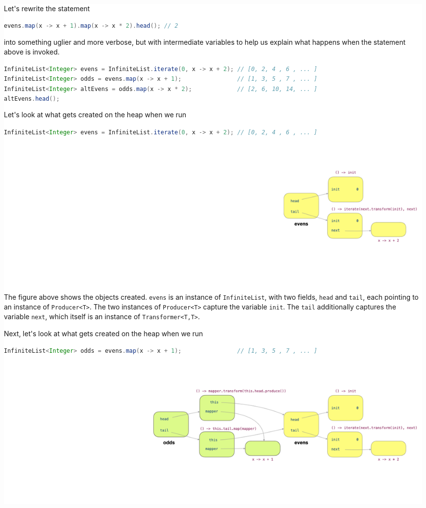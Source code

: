 Let's rewrite the statement
```Java
evens.map(x -> x + 1).map(x -> x * 2).head(); // 2
```

into something uglier and more verbose, but with intermediate variables to help us explain what happens when the statement above is invoked.

```Java
InfiniteList<Integer> evens = InfiniteList.iterate(0, x -> x + 2); // [0, 2, 4 , 6 , ... ]
InfiniteList<Integer> odds = evens.map(x -> x + 1);                // [1, 3, 5 , 7 , ... ]
InfiniteList<Integer> altEvens = odds.map(x -> x * 2);             // [2, 6, 10, 14, ... ] 
altEvens.head();
```

Let's look at what gets created on the heap when we run

```Java
InfiniteList<Integer> evens = InfiniteList.iterate(0, x -> x + 2); // [0, 2, 4 , 6 , ... ]
```

![evens](figures/infinitelist/infinitelist.001.png)

The figure above shows the objects created.  `evens` is an instance of `InfiniteList`, with two fields, `head` and `tail`, each pointing to an instance of `Producer<T>`.  The two instances of `Producer<T>` capture the variable `init`.  The `tail` additionally captures the variable `next`, which itself is an instance of `Transformer<T,T>`. 

Next, let's look at what gets created on the heap when we run

```Java
InfiniteList<Integer> odds = evens.map(x -> x + 1);                // [1, 3, 5 , 7 , ... ]
```

![odds](figures/infinitelist/infinitelist.002.png)
